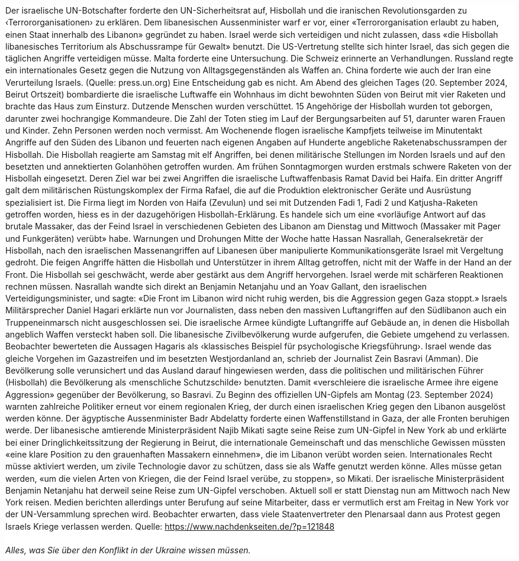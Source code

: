 Der israelische UN-Botschafter forderte den UN-Sicherheitsrat auf, Hisbollah und die iranischen Revolutionsgarden zu ‹Terrororganisationen› zu erklären. Dem libanesischen Aussenminister warf er vor, einer «Terrororganisation erlaubt zu haben, einen Staat innerhalb des Libanon» gegründet zu haben. Israel werde sich verteidigen und nicht zulassen, dass «die Hisbollah libanesisches Territorium als Abschussrampe für Gewalt» benutzt. Die US-Vertretung stellte sich hinter Israel, das sich gegen die täglichen Angriffe verteidigen müsse. Malta forderte eine Untersuchung. Die Schweiz erinnerte an Verhandlungen. Russland regte ein internationales Gesetz gegen die Nutzung von Alltagsgegenständen als Waffen an. China forderte wie auch der Iran eine Verurteilung Israels. (Quelle: press.un.org) Eine Entscheidung gab es nicht. Am Abend des gleichen Tages (20. September 2024, Beirut Ortszeit) bombardierte die israelische Luftwaffe ein Wohnhaus im dicht bewohnten Süden von Beirut mit vier Raketen und brachte das Haus zum Einsturz. Dutzende Menschen wurden verschüttet. 15 Angehörige der Hisbollah wurden tot geborgen, darunter zwei hochrangige Kommandeure. Die Zahl der Toten stieg im Lauf der Bergungsarbeiten auf 51, darunter waren Frauen und Kinder. Zehn Personen werden noch vermisst. Am Wochenende flogen israelische Kampfjets teilweise im Minutentakt Angriffe auf den Süden des Libanon und feuerten nach eigenen Angaben auf Hunderte angebliche Raketenabschussrampen der Hisbollah.
Die Hisbollah reagierte am Samstag mit elf Angriffen, bei denen militärische Stellungen im Norden Israels und auf den besetzten und annektierten Golanhöhen getroffen wurden. Am frühen Sonntagmorgen wurden erstmals schwere Raketen von der Hisbollah eingesetzt. Deren Ziel war bei zwei Angriffen die israelische Luftwaffenbasis Ramat David bei Haifa. Ein dritter Angriff galt dem militärischen Rüstungskomplex der Firma Rafael, die auf die Produktion elektronischer Geräte und Ausrüstung spezialisiert ist. Die Firma liegt im Norden von Haifa (Zevulun) und sei mit Dutzenden Fadi 1, Fadi 2 und Katjusha-Raketen getroffen worden, hiess es in der dazugehörigen Hisbollah-Erklärung. Es handele sich um eine «vorläufige Antwort auf das brutale Massaker, das der Feind Israel in verschiedenen Gebieten des Libanon am Dienstag und Mittwoch (Massaker mit Pager und Funkgeräten) verübt» habe.
Warnungen und Drohungen Mitte der Woche hatte Hassan Nasrallah, Generalsekretär der Hisbollah, nach den israelischen Massenangriffen auf Libanesen über manipulierte Kommunikationsgeräte Israel mit Vergeltung gedroht. Die feigen Angriffe hätten die Hisbollah und Unterstützer in ihrem Alltag getroffen, nicht mit der Waffe in der Hand an der Front. Die Hisbollah sei geschwächt, werde aber gestärkt aus dem Angriff hervorgehen. Israel werde mit schärferen Reaktionen rechnen müssen. Nasrallah wandte sich direkt an Benjamin Netanjahu und an Yoav Gallant, den israelischen Verteidigungsminister, und sagte: «Die Front im Libanon wird nicht ruhig werden, bis die Aggression gegen Gaza stoppt.» Israels Militärsprecher Daniel Hagari erklärte nun vor Journalisten, dass neben den massiven Luftangriffen auf den Südlibanon auch ein Truppeneinmarsch nicht ausgeschlossen sei. Die israelische Armee kündigte Luftangriffe auf Gebäude an, in denen die Hisbollah angeblich Waffen versteckt haben soll. Die libanesische Zivilbevölkerung wurde aufgerufen, die Gebiete umgehend zu verlassen. Beobachter bewerteten die Aussagen Hagaris als ‹klassisches Beispiel für psychologische Kriegsführung›. Israel wende das gleiche Vorgehen im Gazastreifen und im besetzten Westjordanland an, schrieb der Journalist Zein Basravi (Amman). Die Bevölkerung solle verunsichert und das Ausland darauf hingewiesen werden, dass die politischen und militärischen Führer (Hisbollah) die Bevölkerung als ‹menschliche Schutzschilde› benutzten. Damit «verschleiere die israelische Armee ihre eigene Aggression» gegenüber der Bevölkerung, so Basravi. Zu Beginn des offiziellen UN-Gipfels am Montag (23. September 2024) warnten zahlreiche Politiker erneut vor einem regionalen Krieg, der durch einen israelischen Krieg gegen den Libanon ausgelöst werden könne. Der ägyptische Aussenminister Badr Abdelatty forderte einen Waffenstillstand in Gaza, der alle Fronten beruhigen werde.
Der libanesische amtierende Ministerpräsident Najib Mikati sagte seine Reise zum UN-Gipfel in New York ab und erklärte bei einer Dringlichkeitssitzung der Regierung in Beirut, die internationale Gemeinschaft und das menschliche Gewissen müssten «eine klare Position zu den grauenhaften Massakern einnehmen», die im Libanon verübt worden seien. Internationales Recht müsse aktiviert werden, um zivile Technologie davor zu schützen, dass sie als Waffe genutzt werden könne. Alles müsse getan werden, «um die vielen Arten von Kriegen, die der Feind Israel verübe, zu stoppen», so Mikati.
Der israelische Ministerpräsident Benjamin Netanjahu hat derweil seine Reise zum UN-Gipfel verschoben. Aktuell soll er statt Dienstag nun am Mittwoch nach New York reisen. Medien berichten allerdings unter Berufung auf seine Mitarbeiter, dass er vermutlich erst am Freitag in New York vor der UN-Versammlung sprechen wird. Beobachter erwarten, dass viele Staatenvertreter den Plenarsaal dann aus Protest gegen Israels Kriege verlassen werden.
Quelle: https://www.nachdenkseiten.de/?p=121848
###### Alles, was Sie über den Konflikt in der Ukraine wissen müssen.